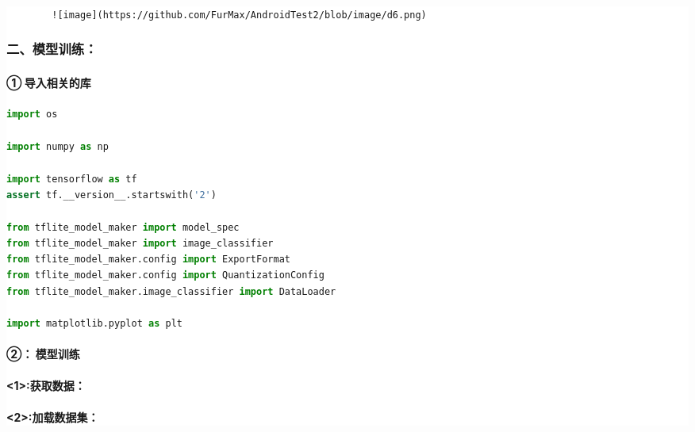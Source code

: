             ![image](https://github.com/FurMax/AndroidTest2/blob/image/d6.png)


    
    
    
 ### 二、模型训练：
 
 
 #### ① 导入相关的库
 


```python
import os

import numpy as np

import tensorflow as tf
assert tf.__version__.startswith('2')

from tflite_model_maker import model_spec
from tflite_model_maker import image_classifier
from tflite_model_maker.config import ExportFormat
from tflite_model_maker.config import QuantizationConfig
from tflite_model_maker.image_classifier import DataLoader

import matplotlib.pyplot as plt

```

#### ②： 模型训练

#### <1>:获取数据：

#### <2>:加载数据集：
